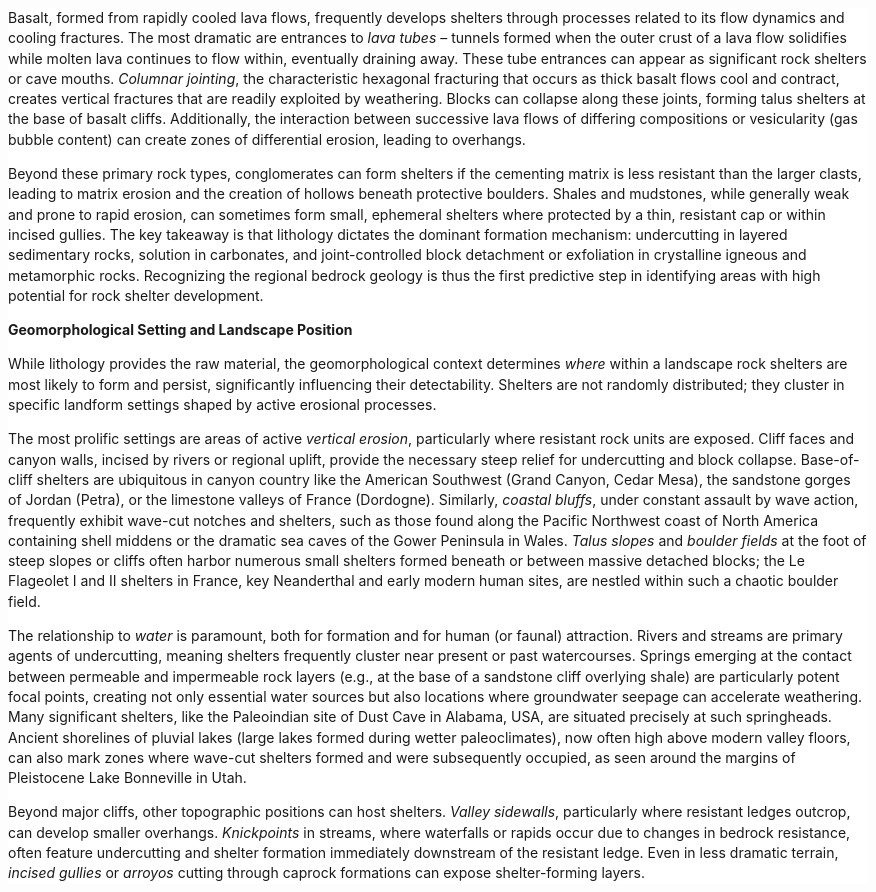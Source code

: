 Basalt, formed from rapidly cooled lava flows, frequently develops shelters through processes related to its flow dynamics and cooling fractures. The most dramatic are entrances to *lava tubes* – tunnels formed when the outer crust of a lava flow solidifies while molten lava continues to flow within, eventually draining away. These tube entrances can appear as significant rock shelters or cave mouths. *Columnar jointing*, the characteristic hexagonal fracturing that occurs as thick basalt flows cool and contract, creates vertical fractures that are readily exploited by weathering. Blocks can collapse along these joints, forming talus shelters at the base of basalt cliffs. Additionally, the interaction between successive lava flows of differing compositions or vesicularity (gas bubble content) can create zones of differential erosion, leading to overhangs.

Beyond these primary rock types, conglomerates can form shelters if the cementing matrix is less resistant than the larger clasts, leading to matrix erosion and the creation of hollows beneath protective boulders. Shales and mudstones, while generally weak and prone to rapid erosion, can sometimes form small, ephemeral shelters where protected by a thin, resistant cap or within incised gullies. The key takeaway is that lithology dictates the dominant formation mechanism: undercutting in layered sedimentary rocks, solution in carbonates, and joint-controlled block detachment or exfoliation in crystalline igneous and metamorphic rocks. Recognizing the regional bedrock geology is thus the first predictive step in identifying areas with high potential for rock shelter development.

**Geomorphological Setting and Landscape Position**

While lithology provides the raw material, the geomorphological context determines *where* within a landscape rock shelters are most likely to form and persist, significantly influencing their detectability. Shelters are not randomly distributed; they cluster in specific landform settings shaped by active erosional processes.

The most prolific settings are areas of active *vertical erosion*, particularly where resistant rock units are exposed. Cliff faces and canyon walls, incised by rivers or regional uplift, provide the necessary steep relief for undercutting and block collapse. Base-of-cliff shelters are ubiquitous in canyon country like the American Southwest (Grand Canyon, Cedar Mesa), the sandstone gorges of Jordan (Petra), or the limestone valleys of France (Dordogne). Similarly, *coastal bluffs*, under constant assault by wave action, frequently exhibit wave-cut notches and shelters, such as those found along the Pacific Northwest coast of North America containing shell middens or the dramatic sea caves of the Gower Peninsula in Wales. *Talus slopes* and *boulder fields* at the foot of steep slopes or cliffs often harbor numerous small shelters formed beneath or between massive detached blocks; the Le Flageolet I and II shelters in France, key Neanderthal and early modern human sites, are nestled within such a chaotic boulder field.

The relationship to *water* is paramount, both for formation and for human (or faunal) attraction. Rivers and streams are primary agents of undercutting, meaning shelters frequently cluster near present or past watercourses. Springs emerging at the contact between permeable and impermeable rock layers (e.g., at the base of a sandstone cliff overlying shale) are particularly potent focal points, creating not only essential water sources but also locations where groundwater seepage can accelerate weathering. Many significant shelters, like the Paleoindian site of Dust Cave in Alabama, USA, are situated precisely at such springheads. Ancient shorelines of pluvial lakes (large lakes formed during wetter paleoclimates), now often high above modern valley floors, can also mark zones where wave-cut shelters formed and were subsequently occupied, as seen around the margins of Pleistocene Lake Bonneville in Utah.

Beyond major cliffs, other topographic positions can host shelters. *Valley sidewalls*, particularly where resistant ledges outcrop, can develop smaller overhangs. *Knickpoints* in streams, where waterfalls or rapids occur due to changes in bedrock resistance, often feature undercutting and shelter formation immediately downstream of the resistant ledge. Even in less dramatic terrain, *incised gullies* or *arroyos* cutting through caprock formations can expose shelter-forming layers.
